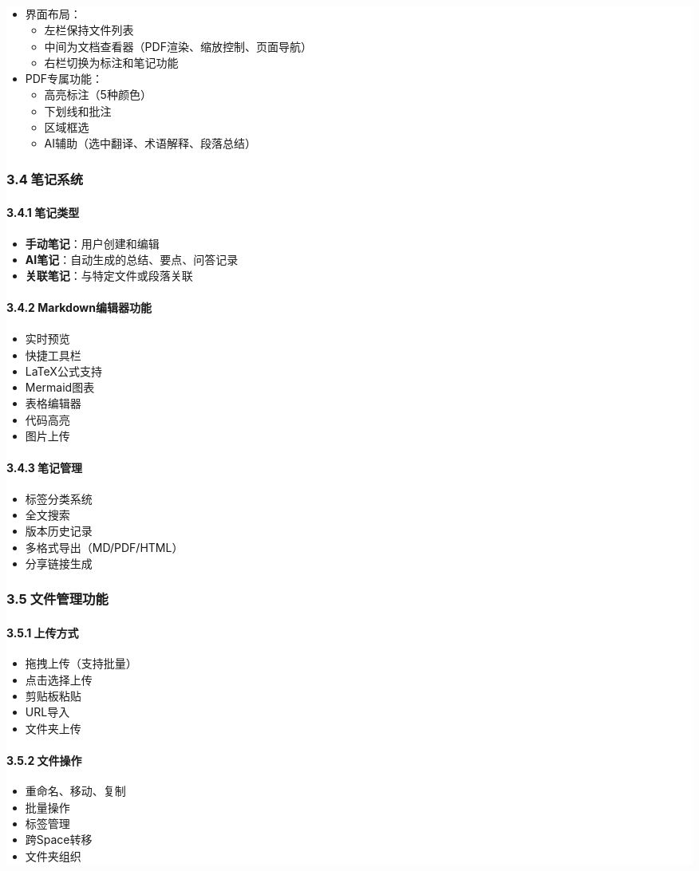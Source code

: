 - 界面布局：
  - 左栏保持文件列表
  - 中间为文档查看器（PDF渲染、缩放控制、页面导航）
  - 右栏切换为标注和笔记功能
- PDF专属功能：
  - 高亮标注（5种颜色）
  - 下划线和批注
  - 区域框选
  - AI辅助（选中翻译、术语解释、段落总结）

### 3.4 笔记系统

#### 3.4.1 笔记类型

- **手动笔记**：用户创建和编辑
- **AI笔记**：自动生成的总结、要点、问答记录
- **关联笔记**：与特定文件或段落关联

#### 3.4.2 Markdown编辑器功能

- 实时预览
- 快捷工具栏
- LaTeX公式支持
- Mermaid图表
- 表格编辑器
- 代码高亮
- 图片上传

#### 3.4.3 笔记管理

- 标签分类系统
- 全文搜索
- 版本历史记录
- 多格式导出（MD/PDF/HTML）
- 分享链接生成

### 3.5 文件管理功能

#### 3.5.1 上传方式

- 拖拽上传（支持批量）
- 点击选择上传
- 剪贴板粘贴
- URL导入
- 文件夹上传

#### 3.5.2 文件操作

- 重命名、移动、复制
- 批量操作
- 标签管理
- 跨Space转移
- 文件夹组织
